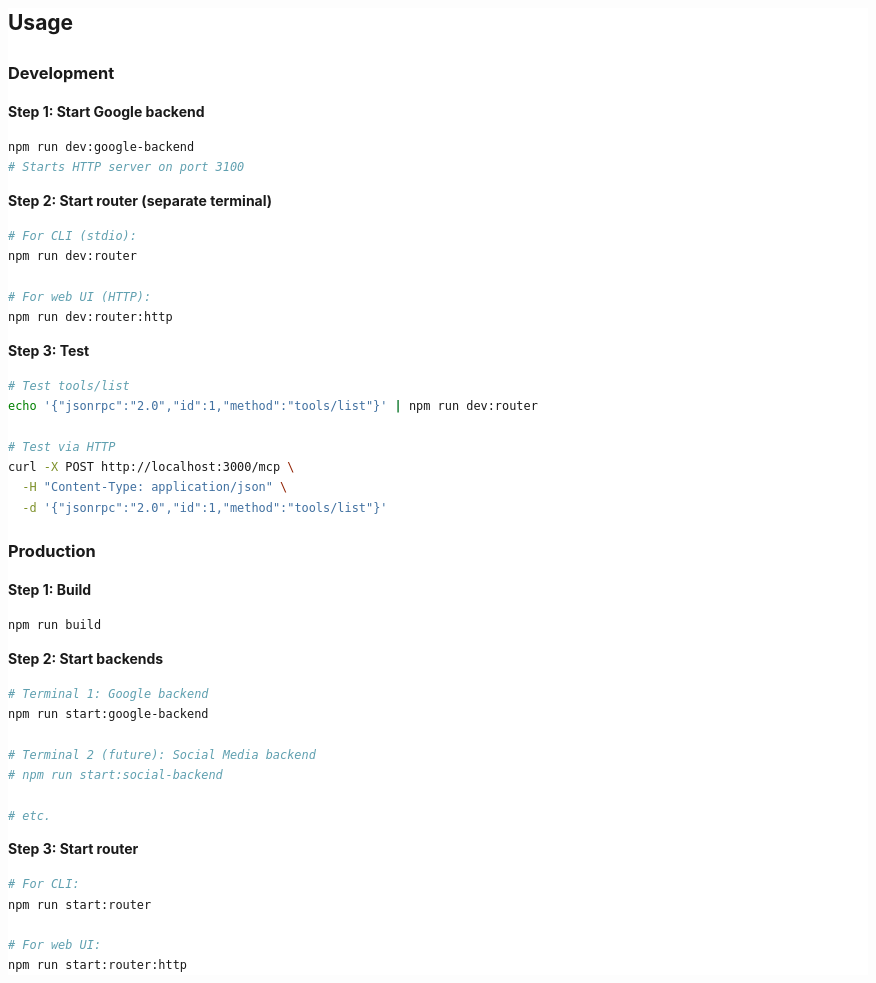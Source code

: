 
## Usage

### Development

**Step 1: Start Google backend**
```bash
npm run dev:google-backend
# Starts HTTP server on port 3100
```

**Step 2: Start router (separate terminal)**
```bash
# For CLI (stdio):
npm run dev:router

# For web UI (HTTP):
npm run dev:router:http
```

**Step 3: Test**
```bash
# Test tools/list
echo '{"jsonrpc":"2.0","id":1,"method":"tools/list"}' | npm run dev:router

# Test via HTTP
curl -X POST http://localhost:3000/mcp \
  -H "Content-Type: application/json" \
  -d '{"jsonrpc":"2.0","id":1,"method":"tools/list"}'
```

### Production

**Step 1: Build**
```bash
npm run build
```

**Step 2: Start backends**
```bash
# Terminal 1: Google backend
npm run start:google-backend

# Terminal 2 (future): Social Media backend
# npm run start:social-backend

# etc.
```

**Step 3: Start router**
```bash
# For CLI:
npm run start:router

# For web UI:
npm run start:router:http
```
